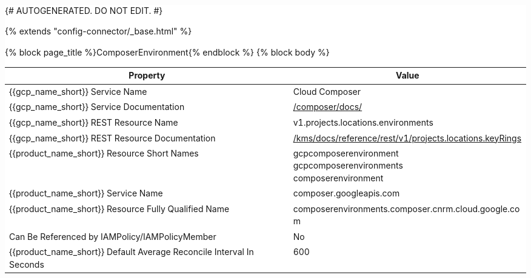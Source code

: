 {# AUTOGENERATED. DO NOT EDIT. #}

{% extends "config-connector/_base.html" %}

{% block page_title %}ComposerEnvironment{% endblock %}
{% block body %}


<table>
<thead>
<tr>
<th><strong>Property</strong></th>
<th><strong>Value</strong></th>
</tr>
</thead>
<tbody>
<tr>
<td>{{gcp_name_short}} Service Name</td>
<td>Cloud Composer</td>
</tr>
<tr>
<td>{{gcp_name_short}} Service Documentation</td>
<td><a href="/composer/docs/">/composer/docs/</a></td>
</tr>
<tr>
<td>{{gcp_name_short}} REST Resource Name</td>
<td>v1.projects.locations.environments</td>
</tr>
<tr>
<td>{{gcp_name_short}} REST Resource Documentation</td>
<td><a href="/composer/docs/reference/rest/v1/projects.locations.environments">/kms/docs/reference/rest/v1/projects.locations.keyRings</a></td>
</tr>
<tr>
<td>{{product_name_short}} Resource Short Names</td>
<td>gcpcomposerenvironment<br>gcpcomposerenvironments<br>composerenvironment</td>
</tr>
<tr>
<td>{{product_name_short}} Service Name</td>
<td>composer.googleapis.com</td>
</tr>
<tr>
<td>{{product_name_short}} Resource Fully Qualified Name</td>
<td>composerenvironments.composer.cnrm.cloud.google.com</td>
</tr>

<tr>
    <td>Can Be Referenced by IAMPolicy/IAMPolicyMember</td>
    <td>No</td>
</tr>


<tr>
<td>{{product_name_short}} Default Average Reconcile Interval In Seconds</td>
<td>600</td>
</tr>
</tbody>
</table>
